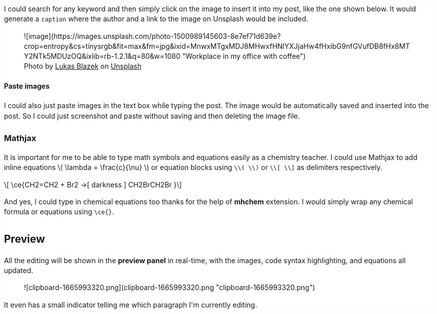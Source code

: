 </figcaption>
</figure>

I could search for any keyword and then simply click on the image to insert it into my post, like the one shown below. It would generate a `caption` where the author and a link to the image on Unsplash would be included.

<figure markdown="1">
<span style="display:block;margin-left:auto;margin-right:auto;max-width:auto;">
![image](https://images.unsplash.com/photo-1500989145603-8e7ef71d639e?crop=entropy&cs=tinysrgb&fit=max&fm=jpg&ixid=MnwxMTgxMDJ8MHwxfHNlYXJjaHw4fHxibG9nfGVufDB8fHx8MTY2NTk5MDUzOQ&ixlib=rb-1.2.1&q=80&w=1080 "Workplace in my office with coffee")
</span>
<figcaption markdown="1">
Photo by <a href="https://unsplash.com/@goumbik" target="_blank" title="Author">Lukas Blazek</a> on <a href="https://unsplash.com/photos/GnvurwJsKaY" target="_blank" title="Unsplash">Unsplash</a>
</figcaption>
</figure>

#### Paste images

I could also just paste images in the text box while typing the post. The image would be automatically saved and inserted into the post. So I could just screenshot and paste without saving and then deleting the image file.

### Mathjax

It is important for me to be able to type math symbols and equations easily as a chemistry teacher. I could use Mathjax to add inline equations \\( \lambda = \frac{c}{\nu} \\) or equation blocks using `\\( \\)` or `\\[ \\]` as delimiters respectively.

\\[ \ce{CH2=CH2 + Br2 ->[ darkness ] CH2BrCH2Br }\\]

And yes, I could type in chemical equations too thanks for the help of **mhchem** extension. I would simply wrap any chemical formula or equations using `\ce{}`.

Preview
----

All the editing will be shown in the **preview panel** in real-time, with the images, code syntax highlighting, and equations all updated.

<figure markdown="1">
<span style="display:block;margin-left:auto;margin-right:auto;max-width:auto;">
![clipboard-1665993320.png](clipboard-1665993320.png "clipboard-1665993320.png")
</span>
<figcaption markdown="1">
</figcaption>
</figure>

It even has a small indicator telling me which paragraph I'm currently editing.
